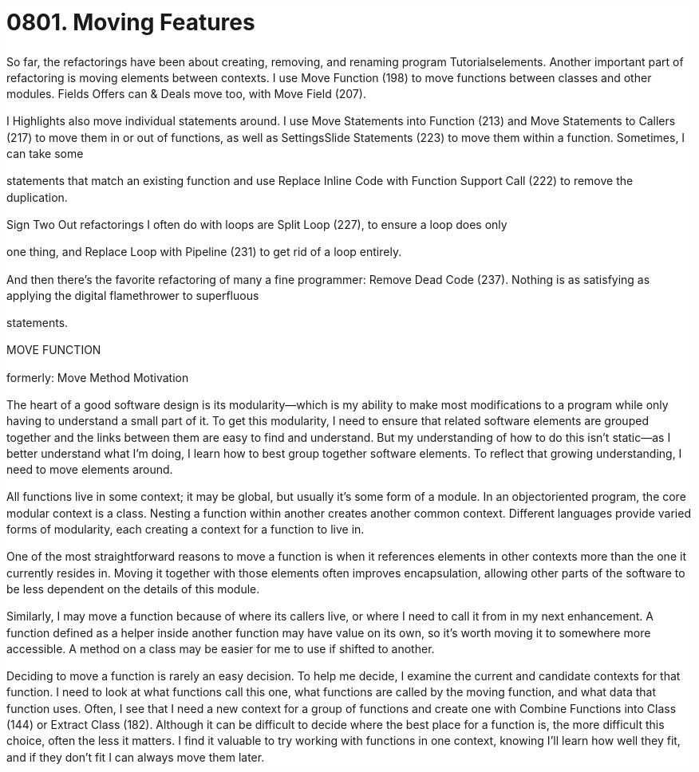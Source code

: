 # 0801. Moving Features

So far, the refactorings have been about creating, removing, and renaming program Tutorialselements. Another important part of refactoring is moving elements between contexts. I use Move Function (198) to move functions between classes and other modules. Fields Offers can & Deals move too, with Move Field (207).

I Highlights also move individual statements around. I use Move Statements into Function (213) and Move Statements to Callers (217) to move them in or out of functions, as well as SettingsSlide Statements (223) to move them within a function. Sometimes, I can take some

statements that match an existing function and use Replace Inline Code with Function Support Call (222) to remove the duplication.

Sign Two Out refactorings I often do with loops are Split Loop (227), to ensure a loop does only

one thing, and Replace Loop with Pipeline (231) to get rid of a loop entirely.

And then there’s the favorite refactoring of many a fine programmer: Remove Dead Code (237). Nothing is as satisfying as applying the digital flamethrower to superfluous

statements.

MOVE FUNCTION

formerly: Move Method Motivation

The heart of a good software design is its modularity—which is my ability to make most modifications to a program while only having to understand a small part of it. To get this modularity, I need to ensure that related software elements are grouped together and the links between them are easy to find and understand. But my understanding of how to do this isn’t static—as I better understand what I’m doing, I learn how to best group together software elements. To reflect that growing understanding, I need to move elements around.

All functions live in some context; it may be global, but usually it’s some form of a module. In an object­oriented program, the core modular context is a class. Nesting a function within another creates another common context. Different languages provide varied forms of modularity, each creating a context for a function to live in.

One of the most straightforward reasons to move a function is when it references elements in other contexts more than the one it currently resides in. Moving it together with those elements often improves encapsulation, allowing other parts of the software to be less dependent on the details of this module.

Similarly, I may move a function because of where its callers live, or where I need to call it from in my next enhancement. A function defined as a helper inside another function may have value on its own, so it’s worth moving it to somewhere more accessible. A method on a class may be easier for me to use if shifted to another.

Deciding to move a function is rarely an easy decision. To help me decide, I examine the current and candidate contexts for that function. I need to look at what functions call this one, what functions are called by the moving function, and what data that function uses. Often, I see that I need a new context for a group of functions and create one with Combine Functions into Class (144) or Extract Class (182). Although it can be difficult to decide where the best place for a function is, the more difficult this choice, often the less it matters. I find it valuable to try working with functions in one context, knowing I’ll learn how well they fit, and if they don’t fit I can always move them later.
